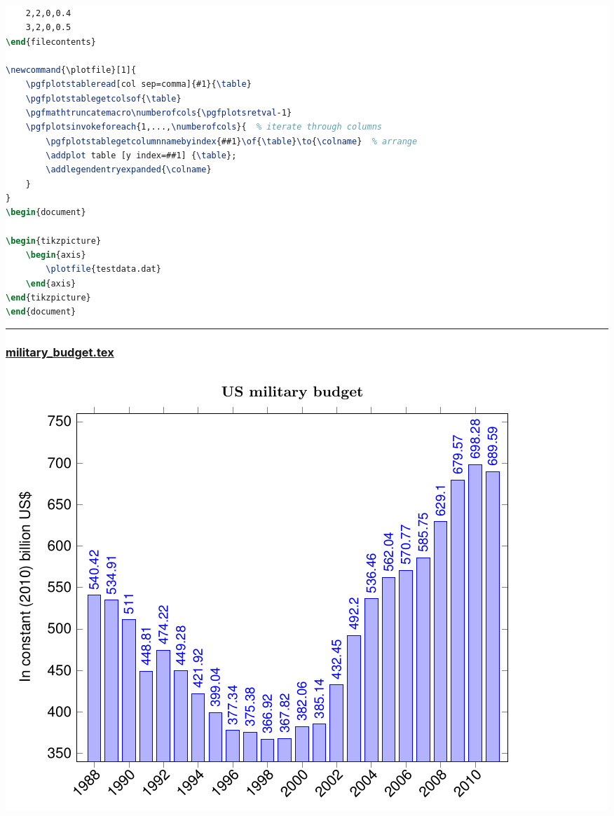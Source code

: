 ```tex
    2,2,0,0.4
    3,2,0,0.5
\end{filecontents}

\newcommand{\plotfile}[1]{
    \pgfplotstableread[col sep=comma]{#1}{\table}
    \pgfplotstablegetcolsof{\table}
    \pgfmathtruncatemacro\numberofcols{\pgfplotsretval-1}
    \pgfplotsinvokeforeach{1,...,\numberofcols}{  % iterate through columns
        \pgfplotstablegetcolumnnamebyindex{##1}\of{\table}\to{\colname}  % arrange
        \addplot table [y index=##1] {\table};
        \addlegendentryexpanded{\colname}
    }
}
\begin{document}
	
\begin{tikzpicture}
    \begin{axis}
        \plotfile{testdata.dat}
    \end{axis}
\end{tikzpicture}
\end{document}
```
****

### [military_budget.tex](https://github.com/f0nzie/tikz_bars/blob/master/src/military_budget.tex)

![](./out/military_budget.png)
